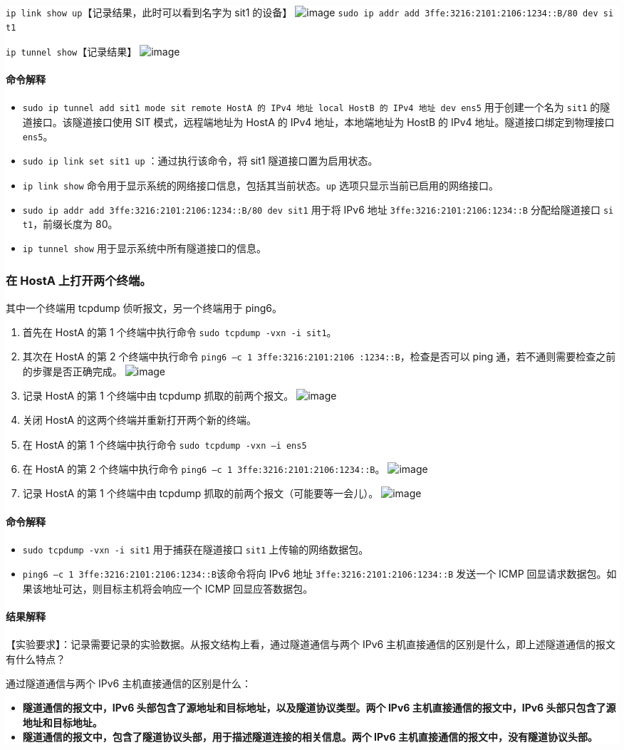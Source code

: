 `ip link show up`【记录结果，此时可以看到名字为 sit1 的设备】
![image](https://cdn.statically.io/gh/Anonymity-0/Picgo@note_picture/img/image.4ga09knkqhz4.webp)
`sudo ip addr add 3ffe:3216:2101:2106:1234::B/80 dev sit1`

`ip tunnel show`【记录结果】
![image](https://cdn.statically.io/gh/Anonymity-0/Picgo@note_picture/img/image.6nac4un2ee4g.webp)
#### 命令解释

- `sudo ip tunnel add sit1 mode sit remote HostA 的 IPv4 地址 local HostB 的 IPv4 地址 dev ens5` 用于创建一个名为 `sit1` 的隧道接口。该隧道接口使用 SIT 模式，远程端地址为 HostA 的 IPv4 地址，本地端地址为 HostB 的 IPv4 地址。隧道接口绑定到物理接口 `ens5`。

- `sudo ip link set sit1 up`  ：通过执行该命令，将 sit1 隧道接口置为启用状态。

- `ip link show` 命令用于显示系统的网络接口信息，包括其当前状态。`up` 选项只显示当前已启用的网络接口。

- `sudo ip addr add 3ffe:3216:2101:2106:1234::B/80 dev sit1` 用于将 IPv6 地址 `3ffe:3216:2101:2106:1234::B` 分配给隧道接口 `sit1`，前缀长度为 80。

- `ip tunnel show` 用于显示系统中所有隧道接口的信息。

### 在 HostA 上打开两个终端。
其中一个终端用 tcpdump 侦听报文，另一个终端用于 ping6。

1. 首先在 HostA 的第 1 个终端中执行命令 `sudo tcpdump -vxn -i sit1`。

2. 其次在 HostA 的第 2 个终端中执行命令 `ping6 –c 1 3ffe:3216:2101:2106 :1234::B`，检查是否可以 ping 通，若不通则需要检查之前的步骤是否正确完成。
	![image](https://cdn.statically.io/gh/Anonymity-0/Picgo@note_picture/img/image.72mpxaurejuo.webp)

4. 记录 HostA 的第 1 个终端中由 tcpdump 抓取的前两个报文。
	![image](https://cdn.statically.io/gh/Anonymity-0/Picgo@note_picture/img/image.5c0s3olohwqo.webp)

6. 关闭 HostA 的这两个终端并重新打开两个新的终端。

7. 在 HostA 的第 1 个终端中执行命令 `sudo tcpdump -vxn –i ens5`

8. 在 HostA 的第 2 个终端中执行命令 `ping6 –c 1 3ffe:3216:2101:2106:1234::B`。
![image](https://cdn.statically.io/gh/Anonymity-0/Picgo@note_picture/img/image.6v3ufzbmok8w.webp)

10. 记录 HostA 的第 1 个终端中由 tcpdump 抓取的前两个报文（可能要等一会儿）。
	![image](https://cdn.statically.io/gh/Anonymity-0/Picgo@note_picture/img/image.1glvfx8x0eps.webp)

#### 命令解释

-  `sudo tcpdump -vxn -i sit1` 用于捕获在隧道接口 `sit1` 上传输的网络数据包。

- `ping6 –c 1 3ffe:3216:2101:2106:1234::B`该命令将向 IPv6 地址 `3ffe:3216:2101:2106:1234::B` 发送一个 ICMP 回显请求数据包。如果该地址可达，则目标主机将会响应一个 ICMP 回显应答数据包。
#### 结果解释
【实验要求】：记录需要记录的实验数据。从报文结构上看，通过隧道通信与两个 IPv6 主机直接通信的区别是什么，即上述隧道通信的报文有什么特点？

通过隧道通信与两个 IPv6 主机直接通信的区别是什么：

- **隧道通信的报文中，IPv6 头部包含了源地址和目标地址，以及隧道协议类型。两个 IPv6 主机直接通信的报文中，IPv6 头部只包含了源地址和目标地址。**
- **隧道通信的报文中，包含了隧道协议头部，用于描述隧道连接的相关信息。两个 IPv6 主机直接通信的报文中，没有隧道协议头部。**

